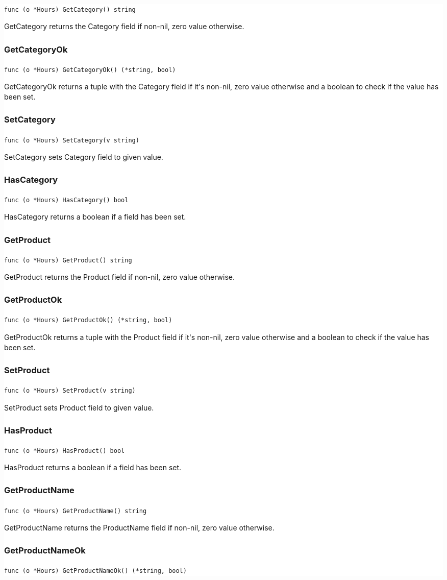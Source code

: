 `func (o *Hours) GetCategory() string`

GetCategory returns the Category field if non-nil, zero value otherwise.

### GetCategoryOk

`func (o *Hours) GetCategoryOk() (*string, bool)`

GetCategoryOk returns a tuple with the Category field if it's non-nil, zero value otherwise
and a boolean to check if the value has been set.

### SetCategory

`func (o *Hours) SetCategory(v string)`

SetCategory sets Category field to given value.

### HasCategory

`func (o *Hours) HasCategory() bool`

HasCategory returns a boolean if a field has been set.

### GetProduct

`func (o *Hours) GetProduct() string`

GetProduct returns the Product field if non-nil, zero value otherwise.

### GetProductOk

`func (o *Hours) GetProductOk() (*string, bool)`

GetProductOk returns a tuple with the Product field if it's non-nil, zero value otherwise
and a boolean to check if the value has been set.

### SetProduct

`func (o *Hours) SetProduct(v string)`

SetProduct sets Product field to given value.

### HasProduct

`func (o *Hours) HasProduct() bool`

HasProduct returns a boolean if a field has been set.

### GetProductName

`func (o *Hours) GetProductName() string`

GetProductName returns the ProductName field if non-nil, zero value otherwise.

### GetProductNameOk

`func (o *Hours) GetProductNameOk() (*string, bool)`
